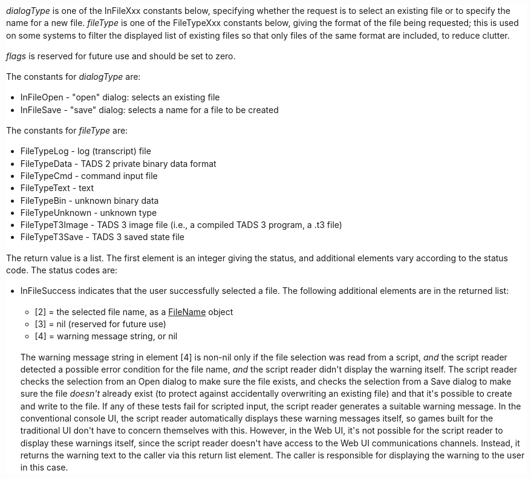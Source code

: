 *dialogType* is one of the <span class="code">InFileXxx</span> constants
below, specifying whether the request is to select an existing file or
to specify the name for a new file. *fileType* is one of the
<span class="code">FileTypeXxx</span> constants below, giving the format
of the file being requested; this is used on some systems to filter the
displayed list of existing files so that only files of the same format
are included, to reduce clutter.

*flags* is reserved for future use and should be set to zero.

The constants for *dialogType* are:

- <span class="code">InFileOpen</span> - "open" dialog: selects an
  existing file
- <span class="code">InFileSave</span> - "save" dialog: selects a name
  for a file to be created

The constants for *fileType* are:

- <span class="code">FileTypeLog</span> - log (transcript) file
- <span class="code">FileTypeData</span> - TADS 2 private binary data
  format
- <span class="code">FileTypeCmd</span> - command input file
- <span class="code">FileTypeText</span> - text
- <span class="code">FileTypeBin</span> - unknown binary data
- <span class="code">FileTypeUnknown</span> - unknown type
- <span class="code">FileTypeT3Image</span> - TADS 3 image file (i.e., a
  compiled TADS 3 program, a .t3 file)
- <span class="code">FileTypeT3Save</span> - TADS 3 saved state file

The return value is a list. The first element is an integer giving the
status, and additional elements vary according to the status code. The
status codes are:

- <span class="code">InFileSuccess</span> indicates that the user
  successfully selected a file. The following additional elements are in
  the returned list:

  - \[2\] = the selected file name, as a [FileName](filename.html) object
  - \[3\] = <span class="code">nil</span> (reserved for future use)
  - \[4\] = warning message string, or <span class="code">nil</span>

  The warning message string in element \[4\] is non-nil only if the
  file selection was read from a script, *and* the script reader
  detected a possible error condition for the file name, *and* the
  script reader didn't display the warning itself. The script reader
  checks the selection from an Open dialog to make sure the file exists,
  and checks the selection from a Save dialog to make sure the file
  *doesn't* already exist (to protect against accidentally overwriting
  an existing file) and that it's possible to create and write to the
  file. If any of these tests fail for scripted input, the script reader
  generates a suitable warning message. In the conventional console UI,
  the script reader automatically displays these warning messages
  itself, so games built for the traditional UI don't have to concern
  themselves with this. However, in the Web UI, it's not possible for
  the script reader to display these warnings itself, since the script
  reader doesn't have access to the Web UI communications channels.
  Instead, it returns the warning text to the caller via this return
  list element. The caller is responsible for displaying the warning to
  the user in this case.
